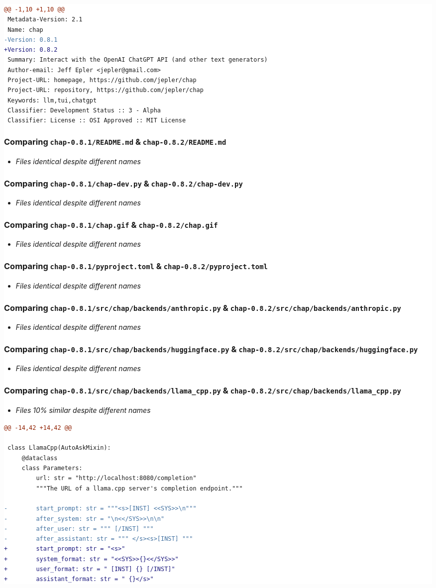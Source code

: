 ```diff
@@ -1,10 +1,10 @@
 Metadata-Version: 2.1
 Name: chap
-Version: 0.8.1
+Version: 0.8.2
 Summary: Interact with the OpenAI ChatGPT API (and other text generators)
 Author-email: Jeff Epler <jepler@gmail.com>
 Project-URL: homepage, https://github.com/jepler/chap
 Project-URL: repository, https://github.com/jepler/chap
 Keywords: llm,tui,chatgpt
 Classifier: Development Status :: 3 - Alpha
 Classifier: License :: OSI Approved :: MIT License
```

### Comparing `chap-0.8.1/README.md` & `chap-0.8.2/README.md`

 * *Files identical despite different names*

### Comparing `chap-0.8.1/chap-dev.py` & `chap-0.8.2/chap-dev.py`

 * *Files identical despite different names*

### Comparing `chap-0.8.1/chap.gif` & `chap-0.8.2/chap.gif`

 * *Files identical despite different names*

### Comparing `chap-0.8.1/pyproject.toml` & `chap-0.8.2/pyproject.toml`

 * *Files identical despite different names*

### Comparing `chap-0.8.1/src/chap/backends/anthropic.py` & `chap-0.8.2/src/chap/backends/anthropic.py`

 * *Files identical despite different names*

### Comparing `chap-0.8.1/src/chap/backends/huggingface.py` & `chap-0.8.2/src/chap/backends/huggingface.py`

 * *Files identical despite different names*

### Comparing `chap-0.8.1/src/chap/backends/llama_cpp.py` & `chap-0.8.2/src/chap/backends/llama_cpp.py`

 * *Files 10% similar despite different names*

```diff
@@ -14,42 +14,42 @@
 
 class LlamaCpp(AutoAskMixin):
     @dataclass
     class Parameters:
         url: str = "http://localhost:8080/completion"
         """The URL of a llama.cpp server's completion endpoint."""
 
-        start_prompt: str = """<s>[INST] <<SYS>>\n"""
-        after_system: str = "\n<</SYS>>\n\n"
-        after_user: str = """ [/INST] """
-        after_assistant: str = """ </s><s>[INST] """
+        start_prompt: str = "<s>"
+        system_format: str = "<<SYS>>{}<</SYS>>"
+        user_format: str = " [INST] {} [/INST]"
+        assistant_format: str = " {}</s>"
```
